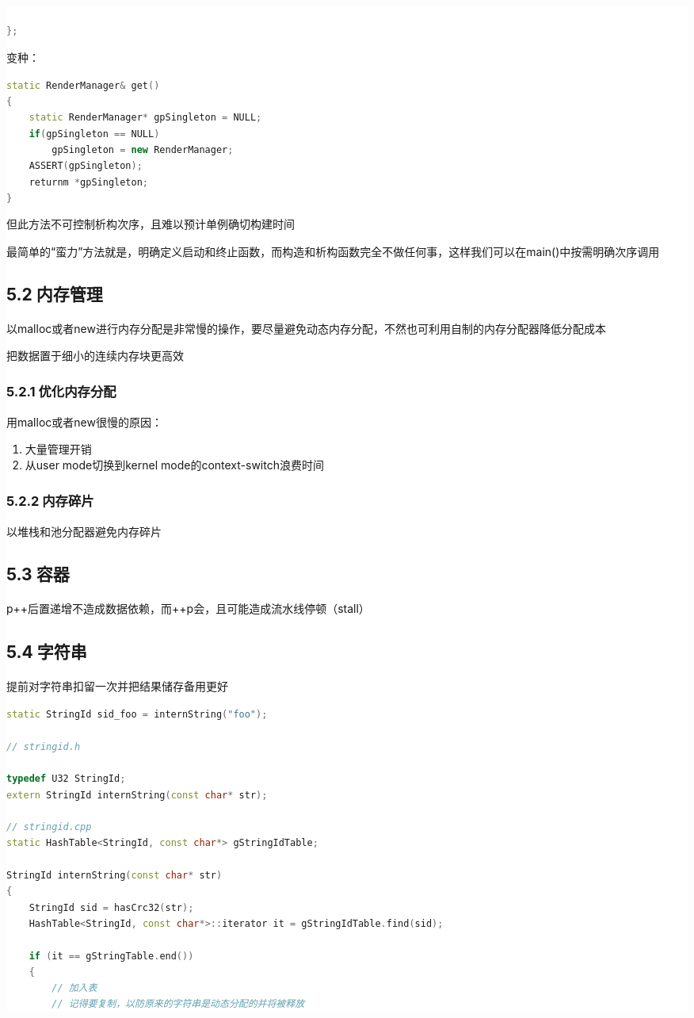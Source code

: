 ```cpp

};
```

变种：

```cpp
static RenderManager& get()
{
    static RenderManager* gpSingleton = NULL;
    if(gpSingleton == NULL)
        gpSingleton = new RenderManager;
    ASSERT(gpSingleton);
    returnm *gpSingleton;
}
```

但此方法不可控制析构次序，且难以预计单例确切构建时间

最简单的“蛮力”方法就是，明确定义启动和终止函数，而构造和析构函数完全不做任何事，这样我们可以在main()中按需明确次序调用

## 5.2 内存管理

以malloc或者new进行内存分配是非常慢的操作，要尽量避免动态内存分配，不然也可利用自制的内存分配器降低分配成本

把数据置于细小的连续内存块更高效

### 5.2.1 优化内存分配

用malloc或者new很慢的原因：

1. 大量管理开销
2. 从user mode切换到kernel mode的context-switch浪费时间

### 5.2.2 内存碎片

以堆栈和池分配器避免内存碎片

## 5.3 容器

p++后置递增不造成数据依赖，而++p会，且可能造成流水线停顿（stall）

## 5.4 字符串

提前对字符串扣留一次并把结果储存备用更好

```cpp
static StringId sid_foo = internString("foo");

// stringid.h

typedef U32 StringId;
extern StringId internString(const char* str);

// stringid.cpp
static HashTable<StringId, const char*> gStringIdTable;

StringId internString(const char* str)
{
    StringId sid = hasCrc32(str);
    HashTable<StringId, const char*>::iterator it = gStringIdTable.find(sid);

    if (it == gStringTable.end())
    {
        // 加入表
        // 记得要复制，以防原来的字符串是动态分配的并将被释放
```